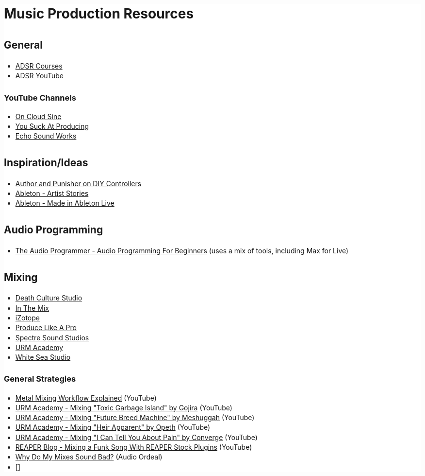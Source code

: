 # Music Production Resources

## General

- [ADSR Courses](https://www.adsrsounds.com/courses/)
- [ADSR YouTube](https://www.youtube.com/user/ADSRtuts)

### YouTube Channels

- [On Cloud Sine](https://www.youtube.com/channel/UCvgfZ17n2Eeh6G3RG3b23Fg/videos)
- [You Suck At Producing](https://www.youtube.com/user/underbe11y/playlists)
- [Echo Sound Works](https://www.youtube.com/user/EchoSoundWorks/videos)

## Inspiration/Ideas

- [Author and Punisher on DIY Controllers](https://www.youtube.com/watch?v=x5MuKTkukIw)
- [Ableton - Artist Stories](https://www.youtube.com/playlist?list=PLoh4MB-kbBmLeRCKg_4M5Zj65dK71-VwG)
- [Ableton - Made in Ableton Live](https://www.youtube.com/playlist?list=PLoh4MB-kbBmKSrrUN805uH42KiBulhakP)

## Audio Programming

- [The Audio Programmer - Audio Programming For Beginners](https://www.youtube.com/playlist?list=PLLgJJsrdwhPwLOC5aNH8hLTlQYOeESORS) (uses a mix of tools, including Max for Live)

## Mixing

- [Death Culture Studio](https://www.youtube.com/playlist?list=PL2C_OfCk0C6rOnFDWtsMU_gPP8c1J0n6J)
- [In The Mix](https://www.youtube.com/channel/UCIcCXe3iWo6lq-iWKV40Oug)
- [iZotope](https://www.youtube.com/user/izotopeinc)
- [Produce Like A Pro](https://www.youtube.com/channel/UCpyUGZeMUtOvt57UACw3H2g)
- [Spectre Sound Studios](https://www.youtube.com/user/SpectreSoundStudios)
- [URM Academy](https://www.youtube.com/channel/UC49rSDMkQZJeMWgs2T8SpgA)
- [White Sea Studio](https://www.youtube.com/channel/UCFgUBKoy5trmcyVh1e_AS8Q)

### General Strategies

- [Metal Mixing Workflow Explained](https://www.youtube.com/watch?v=sTHchdBoSKQ) (YouTube)
- [URM Academy - Mixing "Toxic Garbage Island" by Gojira](https://www.youtube.com/watch?v=uPavUdon0ew) (YouTube)
- [URM Academy - Mixing "Future Breed Machine" by Meshuggah](https://www.youtube.com/watch?v=Rpk1zjGWtxo) (YouTube)
- [URM Academy - Mixing "Heir Apparent" by Opeth](https://www.youtube.com/watch?v=1bTKY8-lmwo) (YouTube)
- [URM Academy - Mixing "I Can Tell You About Pain" by Converge](https://www.youtube.com/watch?v=pmuJHO2q9Mc) (YouTube)
- [REAPER Blog - Mixing a Funk Song With REAPER Stock Plugins](https://www.youtube.com/watch?v=8b0cHyyP4Jg&list=PL4mhaIEnflCBNTGK6Ggxsy-oJDANa1-Kt&index=15&t=0s) (YouTube)
- [Why Do My Mixes Sound Bad?](https://audioordeal.co.uk/why-do-my-mixes-sound-bad/) (Audio Ordeal)
- []
